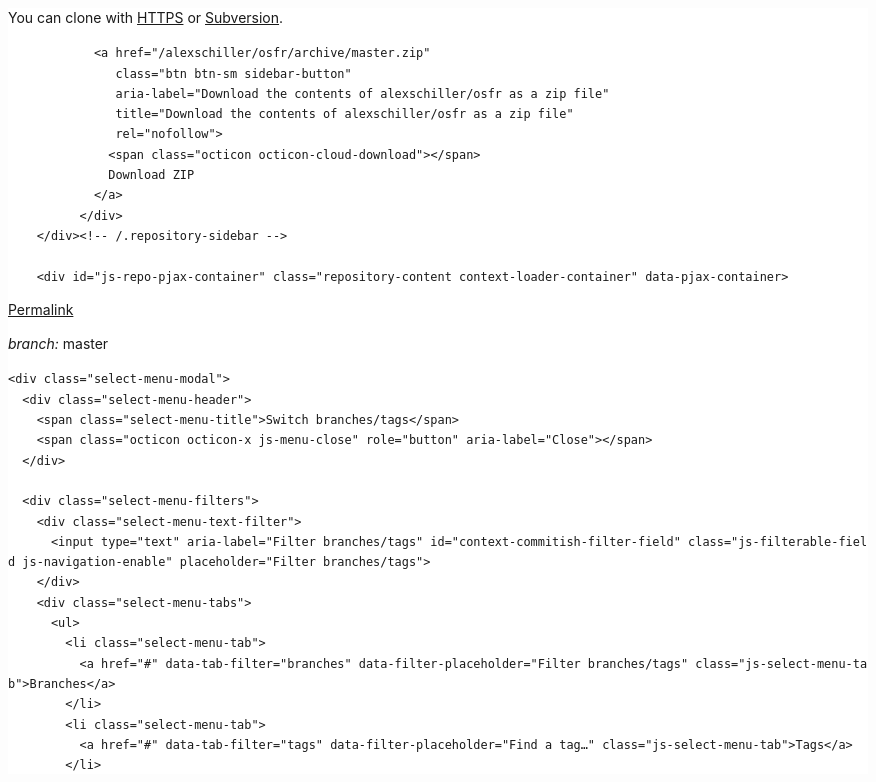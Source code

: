 

<p class="clone-options">You can clone with
  <a href="#" class="js-clone-selector" data-protocol="http">HTTPS</a> or <a href="#" class="js-clone-selector" data-protocol="subversion">Subversion</a>.
  <a href="https://help.github.com/articles/which-remote-url-should-i-use" class="help tooltipped tooltipped-n" aria-label="Get help on which URL is right for you.">
    <span class="octicon octicon-question"></span>
  </a>
</p>



                <a href="/alexschiller/osfr/archive/master.zip"
                   class="btn btn-sm sidebar-button"
                   aria-label="Download the contents of alexschiller/osfr as a zip file"
                   title="Download the contents of alexschiller/osfr as a zip file"
                   rel="nofollow">
                  <span class="octicon octicon-cloud-download"></span>
                  Download ZIP
                </a>
              </div>
        </div><!-- /.repository-sidebar -->

        <div id="js-repo-pjax-container" class="repository-content context-loader-container" data-pjax-container>
          

<a href="/alexschiller/osfr/blob/758aa9d485c26b9f81b3bfef1f0893b184ebb741/README.md" class="hidden js-permalink-shortcut" data-hotkey="y">Permalink</a>



<div class="file-navigation js-zeroclipboard-container">
  
<div class="select-menu js-menu-container js-select-menu left">
  <span class="btn btn-sm select-menu-button js-menu-target css-truncate" data-hotkey="w"
    data-master-branch="master"
    data-ref="master"
    title="master"
    role="button" aria-label="Switch branches or tags" tabindex="0" aria-haspopup="true">
    <span class="octicon octicon-git-branch"></span>
    <i>branch:</i>
    <span class="js-select-button css-truncate-target">master</span>
  </span>

  <div class="select-menu-modal-holder js-menu-content js-navigation-container" data-pjax aria-hidden="true">

    <div class="select-menu-modal">
      <div class="select-menu-header">
        <span class="select-menu-title">Switch branches/tags</span>
        <span class="octicon octicon-x js-menu-close" role="button" aria-label="Close"></span>
      </div>

      <div class="select-menu-filters">
        <div class="select-menu-text-filter">
          <input type="text" aria-label="Filter branches/tags" id="context-commitish-filter-field" class="js-filterable-field js-navigation-enable" placeholder="Filter branches/tags">
        </div>
        <div class="select-menu-tabs">
          <ul>
            <li class="select-menu-tab">
              <a href="#" data-tab-filter="branches" data-filter-placeholder="Filter branches/tags" class="js-select-menu-tab">Branches</a>
            </li>
            <li class="select-menu-tab">
              <a href="#" data-tab-filter="tags" data-filter-placeholder="Find a tag…" class="js-select-menu-tab">Tags</a>
            </li>